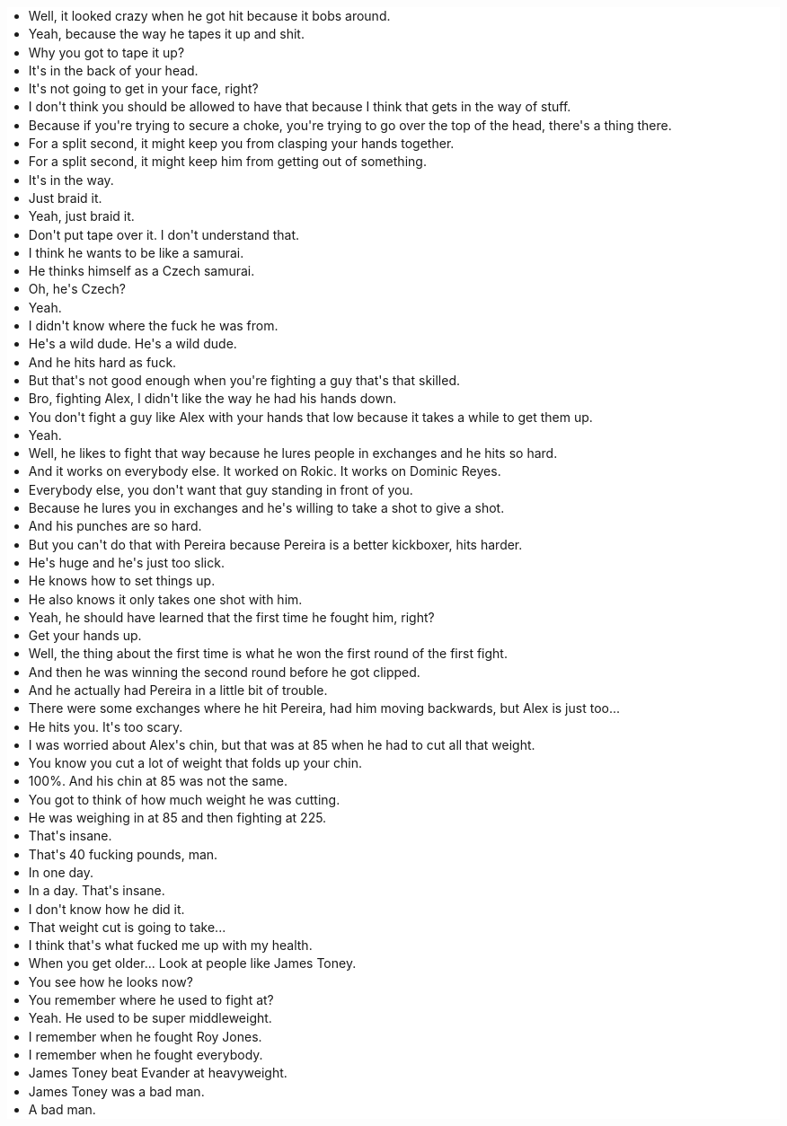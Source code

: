 *  Well, it looked crazy when he got hit because it bobs around.
*  Yeah, because the way he tapes it up and shit.
*  Why you got to tape it up?
*  It's in the back of your head.
*  It's not going to get in your face, right?
*  I don't think you should be allowed to have that because I think that gets in the way of stuff.
*  Because if you're trying to secure a choke, you're trying to go over the top of the head, there's a thing there.
*  For a split second, it might keep you from clasping your hands together.
*  For a split second, it might keep him from getting out of something.
*  It's in the way.
*  Just braid it.
*  Yeah, just braid it.
*  Don't put tape over it. I don't understand that.
*  I think he wants to be like a samurai.
*  He thinks himself as a Czech samurai.
*  Oh, he's Czech?
*  Yeah.
*  I didn't know where the fuck he was from.
*  He's a wild dude. He's a wild dude.
*  And he hits hard as fuck.
*  But that's not good enough when you're fighting a guy that's that skilled.
*  Bro, fighting Alex, I didn't like the way he had his hands down.
*  You don't fight a guy like Alex with your hands that low because it takes a while to get them up.
*  Yeah.
*  Well, he likes to fight that way because he lures people in exchanges and he hits so hard.
*  And it works on everybody else. It worked on Rokic. It works on Dominic Reyes.
*  Everybody else, you don't want that guy standing in front of you.
*  Because he lures you in exchanges and he's willing to take a shot to give a shot.
*  And his punches are so hard.
*  But you can't do that with Pereira because Pereira is a better kickboxer, hits harder.
*  He's huge and he's just too slick.
*  He knows how to set things up.
*  He also knows it only takes one shot with him.
*  Yeah, he should have learned that the first time he fought him, right?
*  Get your hands up.
*  Well, the thing about the first time is what he won the first round of the first fight.
*  And then he was winning the second round before he got clipped.
*  And he actually had Pereira in a little bit of trouble.
*  There were some exchanges where he hit Pereira, had him moving backwards, but Alex is just too...
*  He hits you. It's too scary.
*  I was worried about Alex's chin, but that was at 85 when he had to cut all that weight.
*  You know you cut a lot of weight that folds up your chin.
*  100%. And his chin at 85 was not the same.
*  You got to think of how much weight he was cutting.
*  He was weighing in at 85 and then fighting at 225.
*  That's insane.
*  That's 40 fucking pounds, man.
*  In one day.
*  In a day. That's insane.
*  I don't know how he did it.
*  That weight cut is going to take...
*  I think that's what fucked me up with my health.
*  When you get older... Look at people like James Toney.
*  You see how he looks now?
*  You remember where he used to fight at?
*  Yeah. He used to be super middleweight.
*  I remember when he fought Roy Jones.
*  I remember when he fought everybody.
*  James Toney beat Evander at heavyweight.
*  James Toney was a bad man.
*  A bad man.